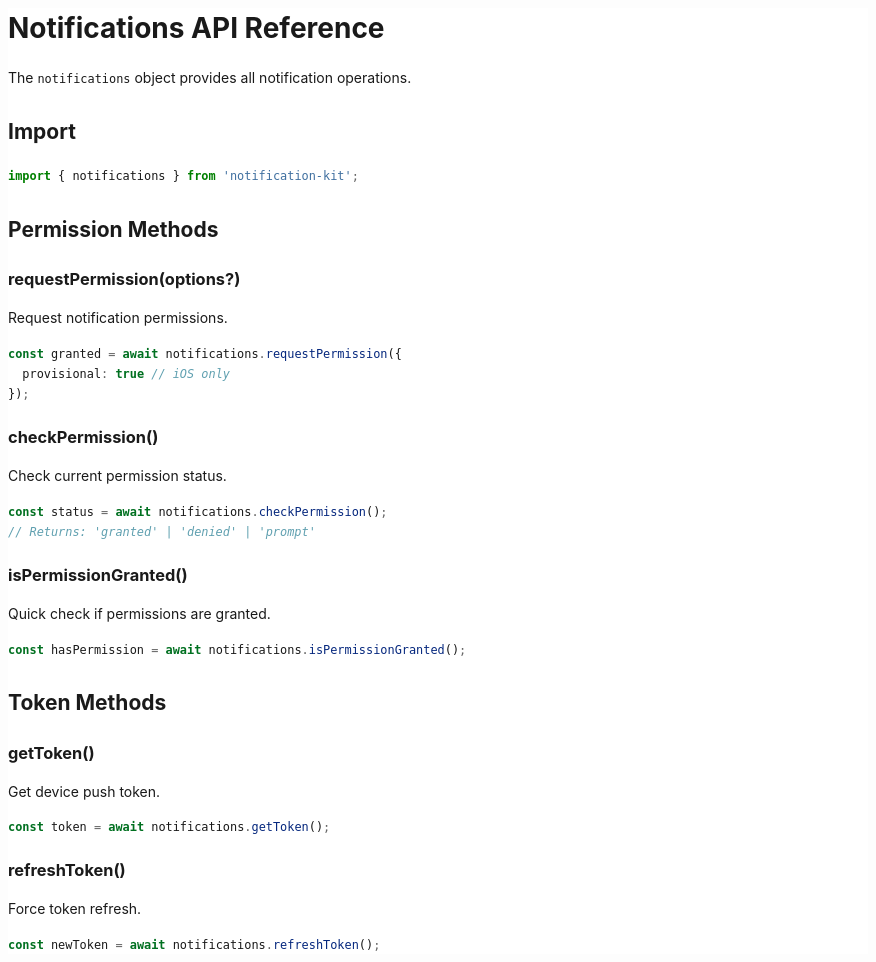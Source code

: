 # Notifications API Reference

The `notifications` object provides all notification operations.

## Import

```typescript
import { notifications } from 'notification-kit';
```

## Permission Methods

### requestPermission(options?)
Request notification permissions.

```typescript
const granted = await notifications.requestPermission({
  provisional: true // iOS only
});
```

### checkPermission()
Check current permission status.

```typescript
const status = await notifications.checkPermission();
// Returns: 'granted' | 'denied' | 'prompt'
```

### isPermissionGranted()
Quick check if permissions are granted.

```typescript
const hasPermission = await notifications.isPermissionGranted();
```

## Token Methods

### getToken()
Get device push token.

```typescript
const token = await notifications.getToken();
```

### refreshToken()
Force token refresh.

```typescript
const newToken = await notifications.refreshToken();
```
